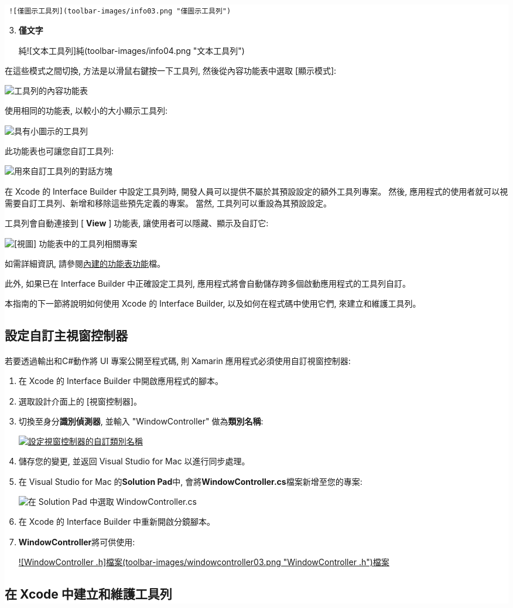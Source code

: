      ![僅圖示工具列](toolbar-images/info03.png "僅圖示工具列")

3. **僅文字** 

     純![文本工具列]純(toolbar-images/info04.png "文本工具列")

在這些模式之間切換, 方法是以滑鼠右鍵按一下工具列, 然後從內容功能表中選取 [顯示模式]:

![工具列的內容功能表](toolbar-images/info05.png "工具列的內容功能表")

使用相同的功能表, 以較小的大小顯示工具列:

![具有小圖示的工具列](toolbar-images/info06.png "具有小圖示的工具列")

此功能表也可讓您自訂工具列:

![用來自訂工具列的對話方塊](toolbar-images/info07.png "用來自訂工具列的對話方塊")

在 Xcode 的 Interface Builder 中設定工具列時, 開發人員可以提供不屬於其預設設定的額外工具列專案。 然後, 應用程式的使用者就可以視需要自訂工具列、新增和移除這些預先定義的專案。 當然, 工具列可以重設為其預設設定。

工具列會自動連接到 [ **View** ] 功能表, 讓使用者可以隱藏、顯示及自訂它:

![[視圖] 功能表中的工具列相關專案](toolbar-images/info08.png "[視圖] 功能表中的工具列相關專案")

如需詳細資訊, 請參閱[內建的功能表功能](~/mac/user-interface/menu.md)檔。

此外, 如果已在 Interface Builder 中正確設定工具列, 應用程式將會自動儲存跨多個啟動應用程式的工具列自訂。

本指南的下一節將說明如何使用 Xcode 的 Interface Builder, 以及如何在程式碼中使用它們, 來建立和維護工具列。

## <a name="setting-a-custom-main-window-controller"></a>設定自訂主視窗控制器

若要透過輸出和C#動作將 UI 專案公開至程式碼, 則 Xamarin 應用程式必須使用自訂視窗控制器:

1. 在 Xcode 的 Interface Builder 中開啟應用程式的腳本。
2. 選取設計介面上的 [視窗控制器]。
3. 切換至身分**識別偵測器**, 並輸入 "WindowController" 做為**類別名稱**: 

    [![設定視窗控制器的自訂類別名稱](toolbar-images/windowcontroller01.png "設定視窗控制器的自訂類別名稱")](toolbar-images/windowcontroller01-large.png#lightbox) 

4. 儲存您的變更, 並返回 Visual Studio for Mac 以進行同步處理。
5. 在 Visual Studio for Mac 的**Solution Pad**中, 會將**WindowController.cs**檔案新增至您的專案: 

    ![在 Solution Pad 中選取 WindowController.cs](toolbar-images/windowcontroller02.png "在 Solution Pad 中選取 WindowController.cs")

6. 在 Xcode 的 Interface Builder 中重新開啟分鏡腳本。
7. **WindowController**將可供使用: 

    [![WindowController .h]檔案(toolbar-images/windowcontroller03.png "WindowController .h")檔案](toolbar-images/windowcontroller03-large.png#lightbox)

## <a name="creating-and-maintaining-toolbars-in-xcode"></a>在 Xcode 中建立和維護工具列
